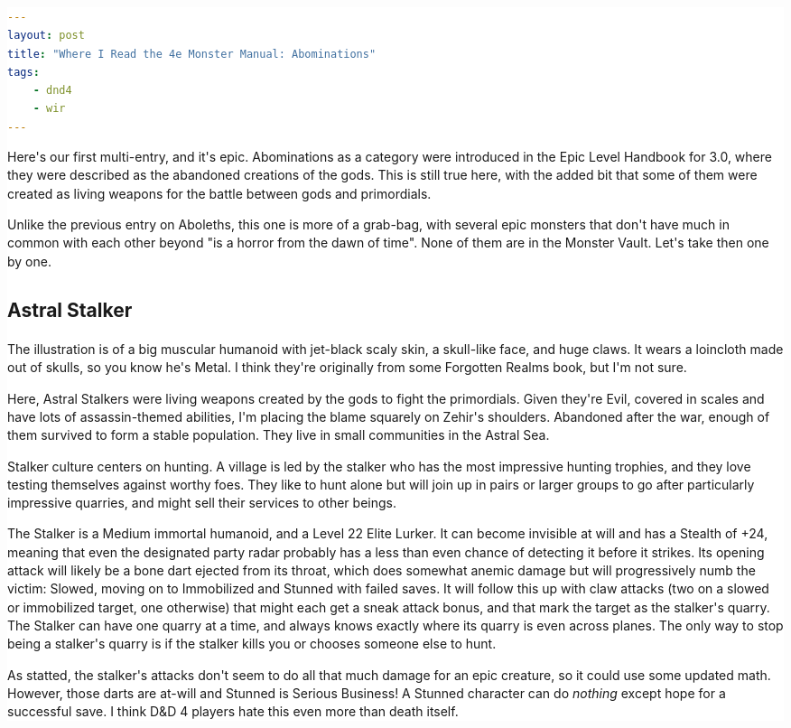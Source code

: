 ```yaml
---
layout: post
title: "Where I Read the 4e Monster Manual: Abominations"
tags:
    - dnd4
    - wir
---
```


Here's our first multi-entry, and it's epic. Abominations as a category were
introduced in the Epic Level Handbook for 3.0, where they were described as the
abandoned creations of the gods. This is still true here, with the added bit
that some of them were created as living weapons for the battle between gods and
primordials.

Unlike the previous entry on Aboleths, this one is more of a grab-bag, with
several epic monsters that don't have much in common with each other beyond "is
a horror from the dawn of time". None of them are in the Monster Vault. Let's
take then one by one.

## Astral Stalker

The illustration is of a big muscular humanoid with jet-black scaly skin, a
skull-like face, and huge claws. It wears a loincloth made out of skulls, so you
know he's Metal. I think they're originally from some Forgotten Realms book, but
I'm not sure.

Here, Astral Stalkers were living weapons created by the gods to fight the
primordials. Given they're Evil, covered in scales and have lots of
assassin-themed abilities, I'm placing the blame squarely on Zehir's
shoulders. Abandoned after the war, enough of them survived to form a stable
population. They live in small communities in the Astral Sea.

Stalker culture centers on hunting. A village is led by the stalker who has the
most impressive hunting trophies, and they love testing themselves against
worthy foes. They like to hunt alone but will join up in pairs or larger groups
to go after particularly impressive quarries, and might sell their services to
other beings.

The Stalker is a Medium immortal humanoid, and a Level 22 Elite Lurker. It can
become invisible at will and has a Stealth of +24, meaning that even the
designated party radar probably has a less than even chance of detecting it
before it strikes. Its opening attack will likely be a bone dart ejected from
its throat, which does somewhat anemic damage but will progressively numb the
victim: Slowed, moving on to Immobilized and Stunned with failed saves. It will
follow this up with claw attacks (two on a slowed or immobilized target, one
otherwise) that might each get a sneak attack bonus, and that mark the target as
the stalker's quarry. The Stalker can have one quarry at a time, and always
knows exactly where its quarry is even across planes. The only way to stop being
a stalker's quarry is if the stalker kills you or chooses someone else to hunt.

As statted, the stalker's attacks don't seem to do all that much damage for an
epic creature, so it could use some updated math. However, those darts are
at-will and Stunned is Serious Business! A Stunned character can do _nothing_
except hope for a successful save. I think D&D 4 players hate this even more
than death itself.
